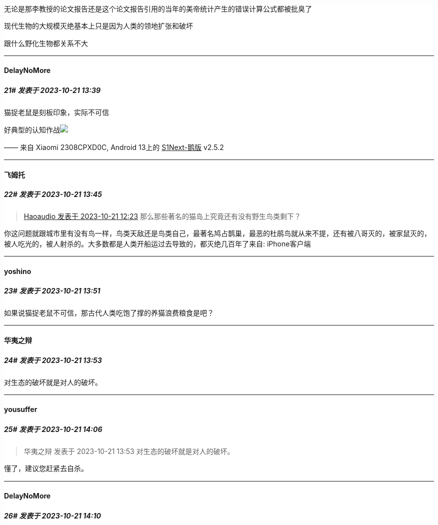 无论是那李教授的论文报告还是这个论文报告引用的当年的美帝统计产生的错误计算公式都被批臭了

现代生物的大规模灭绝基本上只是因为人类的领地扩张和破坏

跟什么野化生物都关系不大

*****

####  DelayNoMore  
##### 21#       发表于 2023-10-21 13:39

猫捉老鼠是刻板印象，实际不可信

好典型的认知作战<img src="https://static.saraba1st.com/image/smiley/face2017/003.png" referrerpolicy="no-referrer">

—— 来自 Xiaomi 2308CPXD0C, Android 13上的 [S1Next-鹅版](https://github.com/ykrank/S1-Next/releases) v2.5.2

*****

####  飞姆托  
##### 22#       发表于 2023-10-21 13:45

<blockquote><a href="httphttps://bbs.saraba1st.com/2b/forum.php?mod=redirect&amp;goto=findpost&amp;pid=62783394&amp;ptid=2157514" target="_blank"> Haoaudio 发表于 2023-10-21 12:23</a> 那么那些著名的猫岛上究竟还有没有野生鸟类剩下？ </blockquote>
你这问题就跟城市里有没有鸟一样，鸟类天敌还是鸟类自己，最著名鸠占鹊巢，最恶的杜鹃鸟就从来不提，还有被八哥灭的，被家鼠灭的，被人吃光的，被人射杀的。大多数都是人类开船运过去导致的，都灭绝几百年了来自: iPhone客户端

*****

####  yoshino  
##### 23#       发表于 2023-10-21 13:51

如果说猫捉老鼠不可信，那古代人类吃饱了撑的养猫浪费粮食是吧？

*****

####  华夷之辩  
##### 24#       发表于 2023-10-21 13:53

对生态的破坏就是对人的破坏。

*****

####  yousuffer  
##### 25#       发表于 2023-10-21 14:06

<blockquote>华夷之辩 发表于 2023-10-21 13:53
对生态的破坏就是对人的破坏。</blockquote>
懂了，建议您赶紧去自杀。

*****

####  DelayNoMore  
##### 26#       发表于 2023-10-21 14:10
